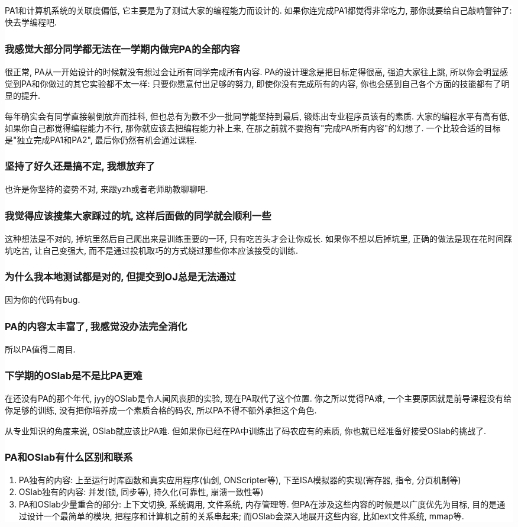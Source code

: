 PA1和计算机系统的关联度偏低, 它主要是为了测试大家的编程能力而设计的.
如果你连完成PA1都觉得非常吃力, 那你就要给自己敲响警钟了: 快去学编程吧.

### 我感觉大部分同学都无法在一学期内做完PA的全部内容

很正常, PA从一开始设计的时候就没有想过会让所有同学完成所有内容.
PA的设计理念是把目标定得很高, 强迫大家往上跳,
所以你会明显感觉到PA和你做过的其它实验都不太一样:
只要你愿意付出足够的努力, 即使你没有完成所有的内容,
你也会感到自己各个方面的技能都有了明显的提升.

每年确实会有同学直接躺倒放弃而挂科,
但也总有为数不少一批同学能坚持到最后, 锻炼出专业程序员该有的素质.
大家的编程水平有高有低, 如果你自己都觉得编程能力不行,
那你就应该去把编程能力补上来, 在那之前就不要抱有"完成PA所有内容"的幻想了.
一个比较合适的目标是"独立完成PA1和PA2", 最后你仍然有机会通过课程.

### 坚持了好久还是搞不定, 我想放弃了

也许是你坚持的姿势不对, 来跟yzh或者老师助教聊聊吧.

### 我觉得应该搜集大家踩过的坑, 这样后面做的同学就会顺利一些

这种想法是不对的, 掉坑里然后自己爬出来是训练重要的一环, 只有吃苦头才会让你成长.
如果你不想以后掉坑里, 正确的做法是现在花时间踩坑吃苦, 让自己变强大,
而不是通过投机取巧的方式绕过那些你本应该接受的训练.

### 为什么我本地测试都是对的, 但提交到OJ总是无法通过

因为你的代码有bug.

### PA的内容太丰富了, 我感觉没办法完全消化

所以PA值得二周目.

### 下学期的OSlab是不是比PA更难

在还没有PA的那个年代, jyy的OSlab是令人闻风丧胆的实验, 现在PA取代了这个位置.
你之所以觉得PA难, 一个主要原因就是前导课程没有给你足够的训练,
没有把你培养成一个素质合格的码农, 所以PA不得不额外承担这个角色.

从专业知识的角度来说, OSlab就应该比PA难.
但如果你已经在PA中训练出了码农应有的素质, 你也就已经准备好接受OSlab的挑战了.

### PA和OSlab有什么区别和联系

1. PA独有的内容: 上至运行时库函数和真实应用程序(仙剑, ONScripter等),
下至ISA模拟器的实现(寄存器, 指令, 分页机制等)
1. OSlab独有的内容: 并发(锁, 同步等), 持久化(可靠性, 崩溃一致性等)
1. PA和OSlab少量重合的部分: 上下文切换, 系统调用, 文件系统, 内存管理等.
但PA在涉及这些内容的时候是以广度优先为目标, 目的是通过设计一个最简单的模块,
把程序和计算机之前的关系串起来;
而OSlab会深入地展开这些内容, 比如ext文件系统, mmap等.
